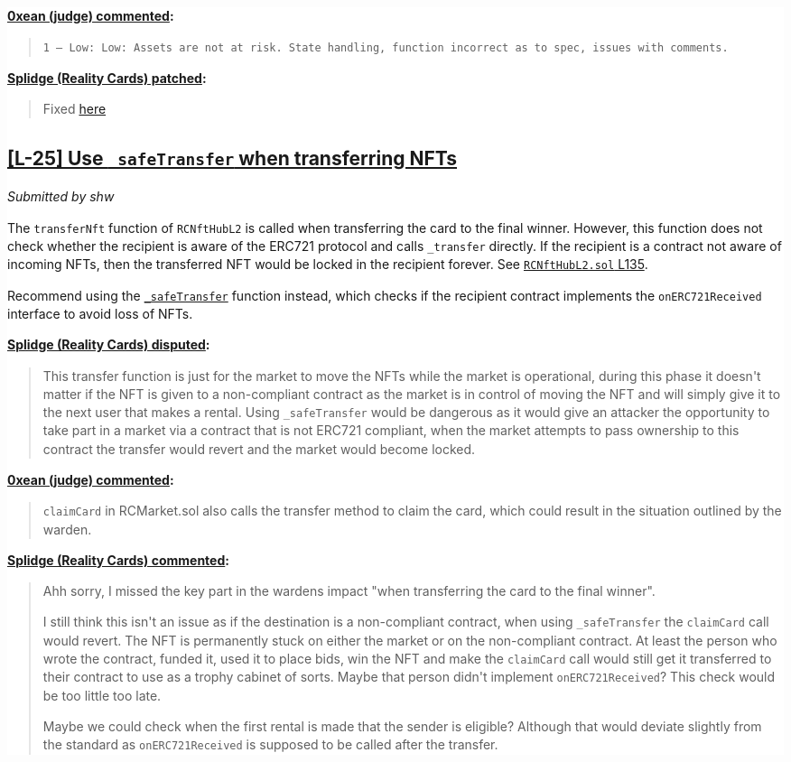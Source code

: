 **[0xean (judge) commented](https://github.com/code-423n4/2021-08-realitycards-findings/issues/43#issuecomment-911630908):**
 > ```
> 1 — Low: Low: Assets are not at risk. State handling, function incorrect as to spec, issues with comments.
> ```

**[Splidge (Reality Cards) patched](https://github.com/code-423n4/2021-08-realitycards-findings/issues/43#issuecomment-914192628):**
 > Fixed [here](https://github.com/RealityCards/RealityCards-Contracts/commit/f5fa3b32fb5bdd6aafba0a6d5279eae43f27df24)

## [[L-25] Use `_safeTransfer` when transferring NFTs](https://github.com/code-423n4/2021-08-realitycards-findings/issues/65)
_Submitted by shw_

The `transferNft` function of `RCNftHubL2` is called when transferring the card to the final winner. However, this function does not check whether the recipient is aware of the ERC721 protocol and calls `_transfer` directly. If the recipient is a contract not aware of incoming NFTs, then the transferred NFT would be locked in the recipient forever. See [`RCNftHubL2.sol` L135](https://github.com/code-423n4/2021-08-realitycards/blob/main/contracts/nfthubs/RCNftHubL2.sol#L135).

Recommend using the [`_safeTransfer`]((https://github.com/OpenZeppelin/openzeppelin-contracts/blob/master/contracts/token/ERC721/ERC721.sol#L205-L213)) function instead, which checks if the recipient contract implements the `onERC721Received` interface to avoid loss of NFTs.

**[Splidge (Reality Cards) disputed](https://github.com/code-423n4/2021-08-realitycards-findings/issues/65#issuecomment-906259629):**
 > This transfer function is just for the market to move the NFTs while the market is operational, during this phase it doesn't matter if the NFT is given to a non-compliant contract as the market is in control of moving the NFT and will simply give it to the next user that makes a rental.
> Using `_safeTransfer` would be dangerous as it would give an attacker the opportunity to take part in a market via a contract that is not ERC721 compliant, when the market attempts to pass ownership to this contract the transfer would revert and the market would become locked.

**[0xean (judge) commented](https://github.com/code-423n4/2021-08-realitycards-findings/issues/65#issuecomment-911750645):**
 > `claimCard` in RCMarket.sol also calls the transfer method to claim the card, which could result in the situation outlined by the warden.

**[Splidge (Reality Cards) commented](https://github.com/code-423n4/2021-08-realitycards-findings/issues/65#issuecomment-911817656):**
 > Ahh sorry, I missed the key part in the wardens impact "when transferring the card to the final winner".
>
> I still think this isn't an issue as if the destination is a non-compliant contract, when using `_safeTransfer` the `claimCard` call would revert. The NFT is permanently stuck on either the market or on the non-compliant contract.
> At least the person who wrote the contract, funded it, used it to place bids, win the NFT and make the `claimCard` call would still get it transferred to their contract to use as a trophy cabinet of sorts. Maybe that person didn't implement `onERC721Received`?
> This check would be too little too late.
>
> Maybe we could check when the first rental is made that the sender is eligible? Although that would deviate slightly from the standard as `onERC721Received` is supposed to be called after the transfer.
